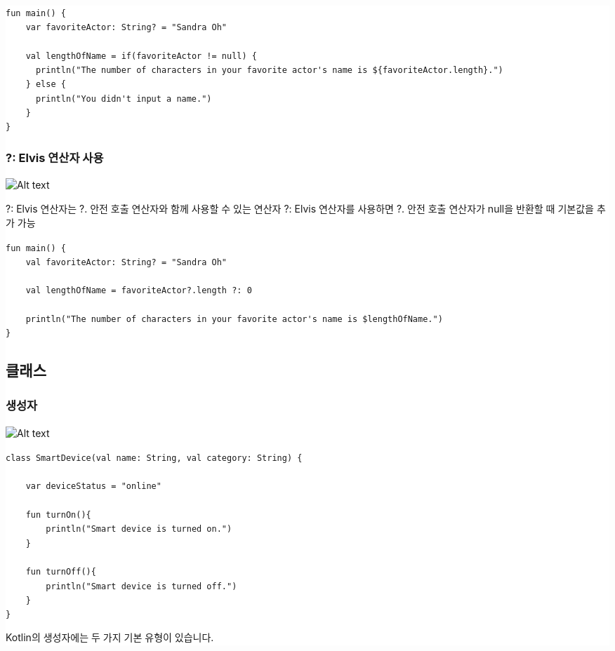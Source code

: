 ```
fun main() {
    var favoriteActor: String? = "Sandra Oh"

    val lengthOfName = if(favoriteActor != null) {
      println("The number of characters in your favorite actor's name is ${favoriteActor.length}.")
    } else {
      println("You didn't input a name.")
    }
}
``` 


### ?: Elvis 연산자 사용 

![Alt text](https://developer.android.com/static/codelabs/basic-android-kotlin-compose-nullability/img/d450a60e3be7418d.png?hl%253Dko)


?: Elvis 연산자는 ?. 안전 호출 연산자와 함께 사용할 수 있는 연산자
?: Elvis 연산자를 사용하면 ?. 안전 호출 연산자가 null을 반환할 때 기본값을 추가 가능

``` 
fun main() {
    val favoriteActor: String? = "Sandra Oh"

    val lengthOfName = favoriteActor?.length ?: 0

    println("The number of characters in your favorite actor's name is $lengthOfName.")
}
``` 

## 클래스 
### 생성자 

![Alt text](https://developer.android.com/static/codelabs/basic-android-kotlin-compose-classes-and-objects/img/46890255031c3fa4_1440.png?hl%253Dko)

```
class SmartDevice(val name: String, val category: String) {

    var deviceStatus = "online"

    fun turnOn(){
        println("Smart device is turned on.")
    }

    fun turnOff(){
        println("Smart device is turned off.")
    }
}
``` 


Kotlin의 생성자에는 두 가지 기본 유형이 있습니다.
